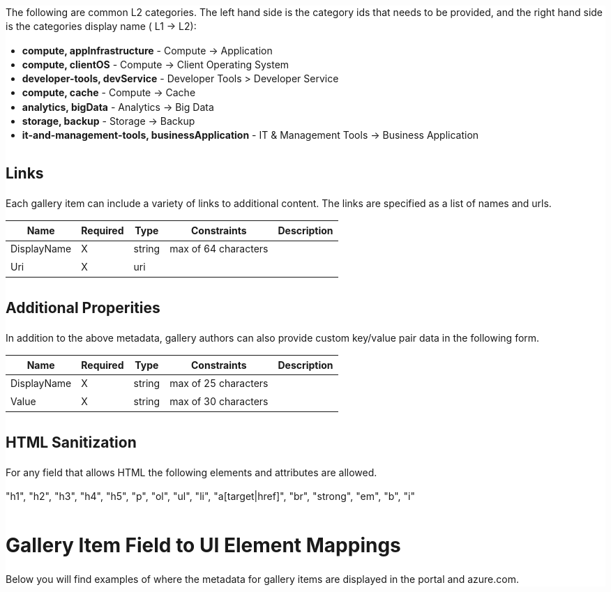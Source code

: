 

The following are common L2 categories.
The left hand side is the category ids that needs to be provided, and the right hand side is the categories display name ( L1 -> L2):

* **compute, appInfrastructure** - Compute -> Application
* **compute, clientOS** - Compute -> Client Operating System
* **developer-tools, devService** - Developer Tools > Developer Service
* **compute, cache** - Compute -> Cache
* **analytics, bigData** - Analytics -> Big Data
* **storage, backup** - Storage -> Backup
* **it-and-management-tools, businessApplication** - IT & Management Tools -> Business Application



<a name="gallery-item-metadata-links"></a>
## Links
Each gallery item can include a variety of links to additional content. The links are specified as a list of names and urls.

| Name          | Required | Type    | Constraints                            | Description                            |
| ------------- | -------- | ------- | -------------------------------------- | -------------------------------------- |
| DisplayName   | X        | string  | max of 64 characters                   |                                        |
| Uri           | X        | uri     |                                        |    																		 |



<a name="gallery-item-metadata-additional-properities"></a>
## Additional Properities
In addition to the above metadata, gallery authors can also provide custom key/value pair data in the following form.

| Name          | Required | Type    | Constraints                            | Description                            |
| ------------- | -------- | ------- | -------------------------------------- | -------------------------------------- |
| DisplayName   | X        | string  | max of 25 characters                   |                                        |
| Value         | X        | string  | max of 30 characters                   |    																		 |



<a name="gallery-item-metadata-html-sanitization"></a>
## HTML Sanitization
For any field that allows HTML the following elements and attributes are allowed.

"h1", "h2", "h3", "h4", "h5", "p", "ol", "ul", "li", "a[target|href]", "br", "strong", "em", "b", "i"


<properties title="" pageTitle="Gallery UI Element Examples" description="" authors="nickharris" />

<a name="gallery-item-field-to-ui-element-mappings"></a>
# Gallery Item Field to UI Element Mappings
Below you will find examples of where the metadata for gallery items are displayed in the portal and azure.com.


[gallery-items]: ../media/gallery-overview/gallery-items.png
[New_Search_Box]: ../media/gallery-search/New_Search_Box.png
[Marketplace_Search]: ../media/gallery-search/Marketplace_Search.png
[create-hub]: ../media/gallery-ui-examples/create-hub.png
[gallery-hero-and-tile]: ../media/gallery-ui-examples/gallery-hero-and-tile.png
[gallery-wide-tile]: ../media/gallery-ui-examples/gallery-wide-tile.png
[gallery-details-blade]: ../media/gallery-ui-examples/gallery-details-blade.png
[add-to-resource]: ../media/gallery-add-to-resource/add-to-resource.png
[add-to-resource-with-detail]: ../media/gallery-add-to-resource/add-to-resource-with-detail.png
[plus-new]: ../media/gallery-faq/plus-new.png